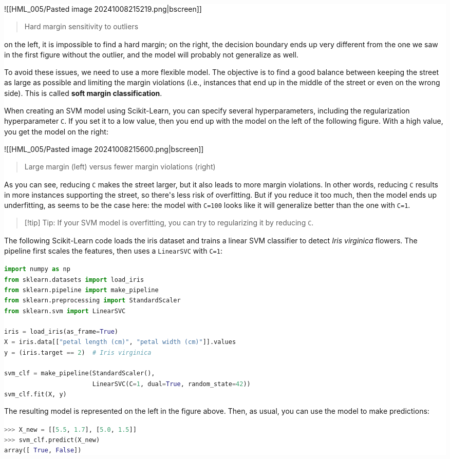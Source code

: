 ![[HML_005/Pasted image 20241008215219.png|bscreen]]
>Hard margin sensitivity to outliers

on the left, it is impossible to find a hard margin; on the right, the decision boundary ends up very different from the one we saw in the first figure without the outlier, and the model will probably not generalize as well.

To avoid these issues, we need to use a more flexible model. The objective is to find a good balance between keeping the street as large as possible and limiting the margin violations (i.e., instances that end up in the middle of the street or even on the wrong side). This is called **soft margin classification**.

When creating an SVM model using Scikit-Learn, you can specify several hyperparameters, including the regularization hyperparameter `C`. If you set it to a low value, then you end up with the model on the left of the following figure. With a high value, you get the model on the right:

![[HML_005/Pasted image 20241008215600.png|bscreen]]
>Large margin (left) versus fewer margin violations (right)

As you can see, reducing `C` makes the street larger, but it also leads to more margin violations. In other words, reducing `C` results in more instances supporting the street, so there's less risk of overfitting. But if you reduce it too much, then the model ends up underfitting, as seems to be the case here: the model with `C=100` looks like it will generalize better than the one with `C=1`.


> [!tip] Tip:
> If your SVM model is overfitting, you can try to regularizing it by reducing `C`.

The following Scikit-Learn code loads the iris dataset and trains a linear SVM classifier to detect *Iris virginica* flowers. The pipeline first scales the features, then uses a `LinearSVC` with `C=1`:

```python
import numpy as np
from sklearn.datasets import load_iris
from sklearn.pipeline import make_pipeline
from sklearn.preprocessing import StandardScaler
from sklearn.svm import LinearSVC

iris = load_iris(as_frame=True)
X = iris.data[["petal length (cm)", "petal width (cm)"]].values
y = (iris.target == 2)  # Iris virginica

svm_clf = make_pipeline(StandardScaler(),
                        LinearSVC(C=1, dual=True, random_state=42))
svm_clf.fit(X, y)
```

The resulting model is represented on the left in the figure above.
Then, as usual, you can use the model to make predictions:

```python
>>> X_new = [[5.5, 1.7], [5.0, 1.5]]
>>> svm_clf.predict(X_new)
array([ True, False])
```
